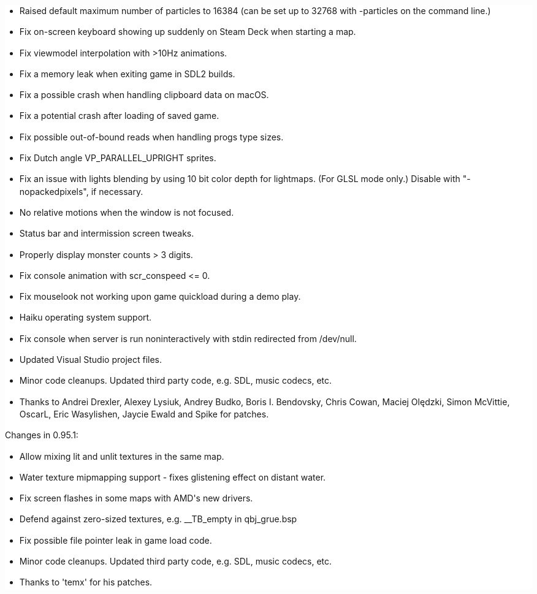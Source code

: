 -   Raised default maximum number of particles to 16384 (can be set
    up to 32768 with -particles on the command line.)

-   Fix on-screen keyboard showing up suddenly on Steam Deck when
    starting a map.

-   Fix viewmodel interpolation with >10Hz animations.

-   Fix a memory leak when exiting game in SDL2 builds.

-   Fix a possible crash when handling clipboard data on macOS.

-   Fix a potential crash after loading of saved game.

-   Fix possible out-of-bound reads when handling progs type sizes.

-   Fix Dutch angle VP_PARALLEL_UPRIGHT sprites.

-   Fix an issue with lights blending by using 10 bit color depth for
    lightmaps. (For GLSL mode only.) Disable with "-nopackedpixels",
    if necessary.

-   No relative motions when the window is not focused.

-   Status bar and intermission screen tweaks.

-   Properly display monster counts > 3 digits.

-   Fix console animation with scr_conspeed <= 0.

-   Fix mouselook not working upon game quickload during a demo play.

-   Haiku operating system support.

-   Fix console when server is run noninteractively with stdin
    redirected from /dev/null.

-   Updated Visual Studio project files.

-   Minor code cleanups. Updated third party code, e.g. SDL, music
    codecs, etc.

-   Thanks to Andrei Drexler, Alexey Lysiuk, Andrey Budko, Boris I.
    Bendovsky, Chris Cowan, Maciej Olędzki, Simon McVittie, OscarL,
    Eric Wasylishen, Jaycie Ewald and Spike for patches.

Changes in 0.95.1:

-   Allow mixing lit and unlit textures in the same map.

-   Water texture mipmapping support - fixes glistening effect on
    distant water.

-   Fix screen flashes in some maps with AMD's new drivers.

-   Defend against zero-sized textures, e.g. \_\_TB_empty in qbj_grue.bsp

-   Fix possible file pointer leak in game load code.

-   Minor code cleanups. Updated third party code, e.g. SDL, music
    codecs, etc.

-   Thanks to 'temx' for his patches.
